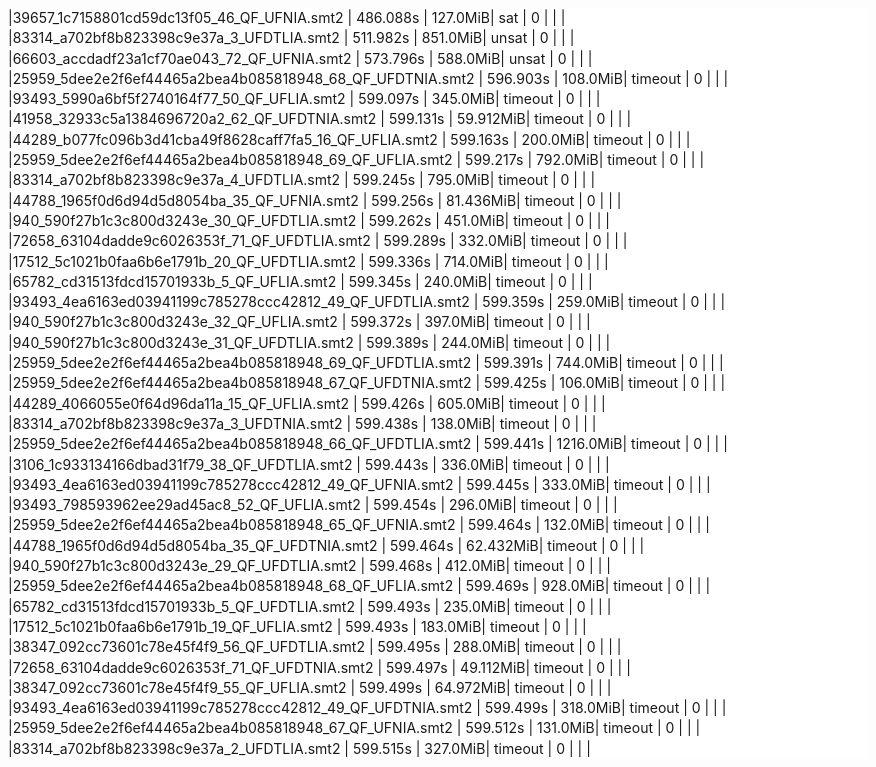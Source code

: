 |39657_1c7158801cd59dc13f05_46_QF_UFNIA.smt2                  |  486.088s | 127.0MiB| sat | 0 |  |  |
|83314_a702bf8b823398c9e37a_3_UFDTLIA.smt2                    |  511.982s | 851.0MiB| unsat | 0 |  |  |
|66603_accdadf23a1cf70ae043_72_QF_UFNIA.smt2                  |  573.796s | 588.0MiB| unsat | 0 |  |  |
|25959_5dee2e2f6ef44465a2bea4b085818948_68_QF_UFDTNIA.smt2    |  596.903s | 108.0MiB| timeout | 0 |  |  |
|93493_5990a6bf5f2740164f77_50_QF_UFLIA.smt2                  |  599.097s | 345.0MiB| timeout | 0 |  |  |
|41958_32933c5a1384696720a2_62_QF_UFDTNIA.smt2                |  599.131s | 59.912MiB| timeout | 0 |  |  |
|44289_b077fc096b3d41cba49f8628caff7fa5_16_QF_UFLIA.smt2      |  599.163s | 200.0MiB| timeout | 0 |  |  |
|25959_5dee2e2f6ef44465a2bea4b085818948_69_QF_UFLIA.smt2      |  599.217s | 792.0MiB| timeout | 0 |  |  |
|83314_a702bf8b823398c9e37a_4_UFDTLIA.smt2                    |  599.245s | 795.0MiB| timeout | 0 |  |  |
|44788_1965f0d6d94d5d8054ba_35_QF_UFNIA.smt2                  |  599.256s | 81.436MiB| timeout | 0 |  |  |
|940_590f27b1c3c800d3243e_30_QF_UFDTLIA.smt2                  |  599.262s | 451.0MiB| timeout | 0 |  |  |
|72658_63104dadde9c6026353f_71_QF_UFDTLIA.smt2                |  599.289s | 332.0MiB| timeout | 0 |  |  |
|17512_5c1021b0faa6b6e1791b_20_QF_UFDTLIA.smt2                |  599.336s | 714.0MiB| timeout | 0 |  |  |
|65782_cd31513fdcd15701933b_5_QF_UFLIA.smt2                   |  599.345s | 240.0MiB| timeout | 0 |  |  |
|93493_4ea6163ed03941199c785278ccc42812_49_QF_UFDTLIA.smt2    |  599.359s | 259.0MiB| timeout | 0 |  |  |
|940_590f27b1c3c800d3243e_32_QF_UFLIA.smt2                    |  599.372s | 397.0MiB| timeout | 0 |  |  |
|940_590f27b1c3c800d3243e_31_QF_UFDTLIA.smt2                  |  599.389s | 244.0MiB| timeout | 0 |  |  |
|25959_5dee2e2f6ef44465a2bea4b085818948_69_QF_UFDTLIA.smt2    |  599.391s | 744.0MiB| timeout | 0 |  |  |
|25959_5dee2e2f6ef44465a2bea4b085818948_67_QF_UFDTNIA.smt2    |  599.425s | 106.0MiB| timeout | 0 |  |  |
|44289_4066055e0f64d96da11a_15_QF_UFLIA.smt2                  |  599.426s | 605.0MiB| timeout | 0 |  |  |
|83314_a702bf8b823398c9e37a_3_UFDTNIA.smt2                    |  599.438s | 138.0MiB| timeout | 0 |  |  |
|25959_5dee2e2f6ef44465a2bea4b085818948_66_QF_UFDTLIA.smt2    |  599.441s | 1216.0MiB| timeout | 0 |  |  |
|3106_1c933134166dbad31f79_38_QF_UFDTLIA.smt2                 |  599.443s | 336.0MiB| timeout | 0 |  |  |
|93493_4ea6163ed03941199c785278ccc42812_49_QF_UFNIA.smt2      |  599.445s | 333.0MiB| timeout | 0 |  |  |
|93493_798593962ee29ad45ac8_52_QF_UFLIA.smt2                  |  599.454s | 296.0MiB| timeout | 0 |  |  |
|25959_5dee2e2f6ef44465a2bea4b085818948_65_QF_UFNIA.smt2      |  599.464s | 132.0MiB| timeout | 0 |  |  |
|44788_1965f0d6d94d5d8054ba_35_QF_UFDTNIA.smt2                |  599.464s | 62.432MiB| timeout | 0 |  |  |
|940_590f27b1c3c800d3243e_29_QF_UFDTLIA.smt2                  |  599.468s | 412.0MiB| timeout | 0 |  |  |
|25959_5dee2e2f6ef44465a2bea4b085818948_68_QF_UFLIA.smt2      |  599.469s | 928.0MiB| timeout | 0 |  |  |
|65782_cd31513fdcd15701933b_5_QF_UFDTLIA.smt2                 |  599.493s | 235.0MiB| timeout | 0 |  |  |
|17512_5c1021b0faa6b6e1791b_19_QF_UFLIA.smt2                  |  599.493s | 183.0MiB| timeout | 0 |  |  |
|38347_092cc73601c78e45f4f9_56_QF_UFDTLIA.smt2                |  599.495s | 288.0MiB| timeout | 0 |  |  |
|72658_63104dadde9c6026353f_71_QF_UFDTNIA.smt2                |  599.497s | 49.112MiB| timeout | 0 |  |  |
|38347_092cc73601c78e45f4f9_55_QF_UFLIA.smt2                  |  599.499s | 64.972MiB| timeout | 0 |  |  |
|93493_4ea6163ed03941199c785278ccc42812_49_QF_UFDTNIA.smt2    |  599.499s | 318.0MiB| timeout | 0 |  |  |
|25959_5dee2e2f6ef44465a2bea4b085818948_67_QF_UFNIA.smt2      |  599.512s | 131.0MiB| timeout | 0 |  |  |
|83314_a702bf8b823398c9e37a_2_UFDTLIA.smt2                    |  599.515s | 327.0MiB| timeout | 0 |  |  |
